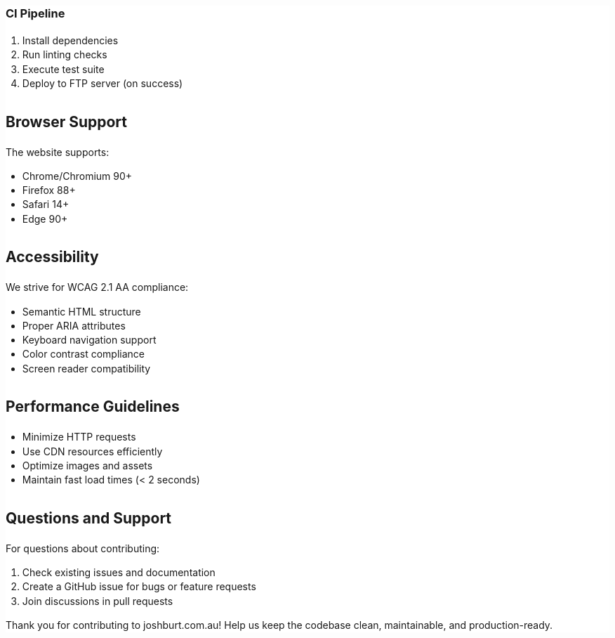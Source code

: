 ### CI Pipeline
1. Install dependencies
2. Run linting checks
3. Execute test suite
4. Deploy to FTP server (on success)

## Browser Support

The website supports:
- Chrome/Chromium 90+
- Firefox 88+
- Safari 14+
- Edge 90+

## Accessibility

We strive for WCAG 2.1 AA compliance:
- Semantic HTML structure
- Proper ARIA attributes
- Keyboard navigation support
- Color contrast compliance
- Screen reader compatibility

## Performance Guidelines

- Minimize HTTP requests
- Use CDN resources efficiently
- Optimize images and assets
- Maintain fast load times (< 2 seconds)

## Questions and Support

For questions about contributing:
1. Check existing issues and documentation
2. Create a GitHub issue for bugs or feature requests
3. Join discussions in pull requests

Thank you for contributing to joshburt.com.au! Help us keep the codebase clean, maintainable, and production-ready.